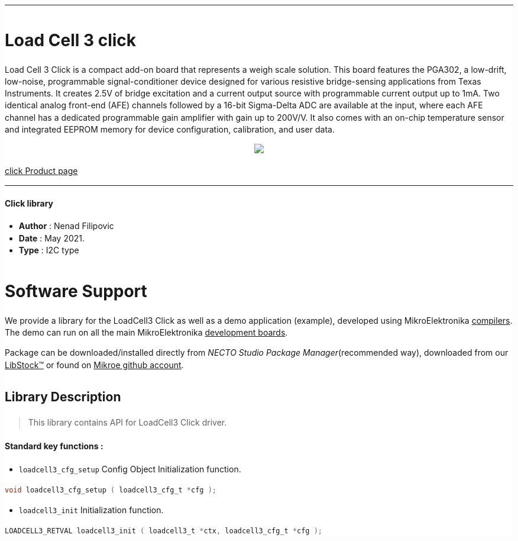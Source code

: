 
---
# Load Cell 3 click

Load Cell 3 Click is a compact add-on board that represents a weigh scale solution. This board features the PGA302, a low-drift, low-noise, programmable signal-conditioner device designed for various resistive bridge-sensing applications from Texas Instruments. It creates 2.5V of bridge excitation and a current output source with programmable current output up to 1mA. Two identical analog front-end (AFE) channels followed by a 16-bit Sigma-Delta ADC are available at the input, where each AFE channel has a dedicated programmable gain amplifier with gain up to 200V/V. It also comes with an on-chip temperature sensor and integrated EEPROM memory for device configuration, calibration, and user data.

<p align="center">
  <img src="https://download.mikroe.com/images/click_for_ide/load_cell_3_click.png" height=300px>
</p>

[click Product page](https://www.mikroe.com/load-cell-3-click)

---


#### Click library

- **Author**        : Nenad Filipovic
- **Date**          : May 2021.
- **Type**          : I2C type


# Software Support

We provide a library for the LoadCell3 Click
as well as a demo application (example), developed using MikroElektronika
[compilers](https://www.mikroe.com/necto-studio).
The demo can run on all the main MikroElektronika [development boards](https://www.mikroe.com/development-boards).

Package can be downloaded/installed directly from *NECTO Studio Package Manager*(recommended way), downloaded from our [LibStock&trade;](https://libstock.mikroe.com) or found on [Mikroe github account](https://github.com/MikroElektronika/mikrosdk_click_v2/tree/master/clicks).

## Library Description

> This library contains API for LoadCell3 Click driver.

#### Standard key functions :

- `loadcell3_cfg_setup` Config Object Initialization function.
```c
void loadcell3_cfg_setup ( loadcell3_cfg_t *cfg );
```

- `loadcell3_init` Initialization function.
```c
LOADCELL3_RETVAL loadcell3_init ( loadcell3_t *ctx, loadcell3_cfg_t *cfg );
```
